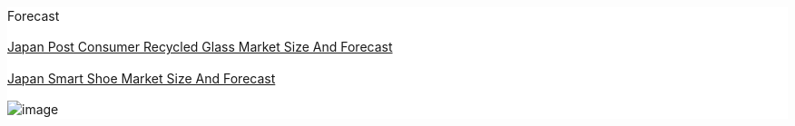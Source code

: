 Forecast</a></p><p><a href="https://github.com/Gomati12/Hub-9/blob/main/Post-Consumer-Recycled-Glass-Market/Post-Consumer-Recycled-Glass-Market.md">Japan Post Consumer Recycled Glass Market Size And Forecast</a></p><p><a href="https://github.com/Gomati12/Hub-9/blob/main/Smart-Shoe-Market/Smart-Shoe-Market.md">Japan Smart Shoe Market Size And Forecast</a></p>
![image](https://github.com/user-attachments/assets/fce2025b-f758-4ffd-b282-410439ef76b6)
